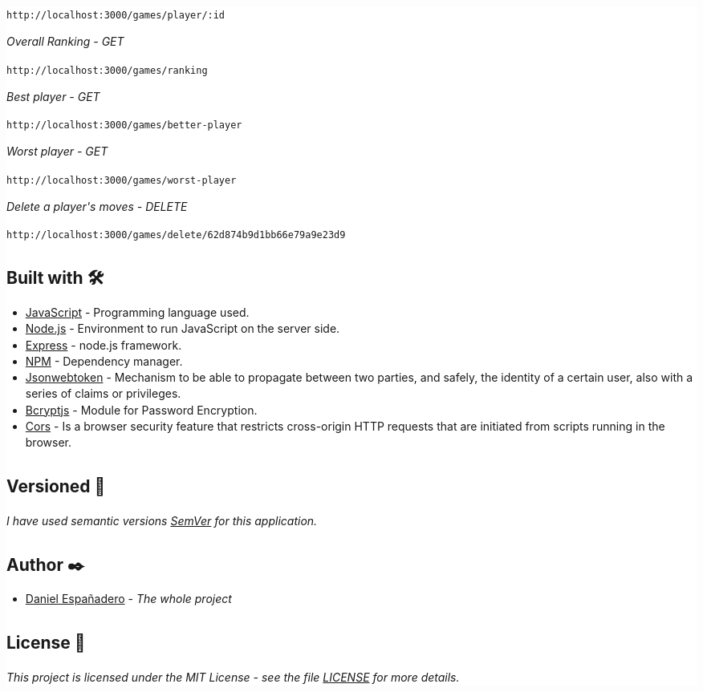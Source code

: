 ```
http://localhost:3000/games/player/:id
```
_Overall Ranking - GET_
```
http://localhost:3000/games/ranking
```
_Best player - GET_
```
http://localhost:3000/games/better-player
```
_Worst player - GET_
```
http://localhost:3000/games/worst-player
```
_Delete a player's moves - DELETE_
```
http://localhost:3000/games/delete/62d874b9d1bb66e79a9e23d9
```


## Built with 🛠️

* [JavaScript](https://developer.mozilla.org/es/docs/Web/JavaScript) - Programming language used.
* [Node.js](https://nodejs.org/es/docs/) - Environment to run JavaScript on the server side.
* [Express](https://www.npmjs.com/package/express) - node.js framework.
* [NPM](https://www.npmjs.com/) - Dependency manager.
* [Jsonwebtoken](https://www.npmjs.com/package/jsonwebtoken) - Mechanism to be able to propagate between two parties, and safely, the identity of a certain user, also with a series of claims or privileges.
* [Bcryptjs](https://www.npmjs.com/package/bcryptjs) - Module for Password Encryption.
* [Cors](https://www.npmjs.com/package/cors) - Is a browser security feature that restricts cross-origin HTTP requests that are initiated from scripts running in the browser.


## Versioned 📌

_I have used semantic versions [SemVer](http://semver.org/) for this application._


## Author ✒️

* [Daniel Españadero](https://github.com/DanielEspanadero) - *The whole project*


## License 📄

_This project is licensed under the MIT License - see the file [LICENSE](https://github.com/DanielEspanadero/hackathon-it-academy-backend/blob/main/LICENSE) for more details._